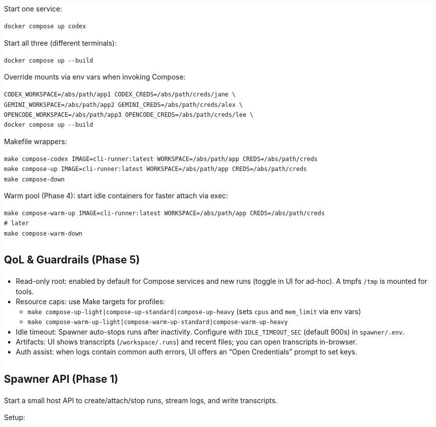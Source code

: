 Start one service:

```
docker compose up codex
```

Start all three (different terminals):

```
docker compose up --build
```

Override mounts via env vars when invoking Compose:

```
CODEX_WORKSPACE=/abs/path/app1 CODEX_CREDS=/abs/path/creds/jane \
GEMINI_WORKSPACE=/abs/path/app2 GEMINI_CREDS=/abs/path/creds/alex \
OPENCODE_WORKSPACE=/abs/path/app3 OPENCODE_CREDS=/abs/path/creds/lee \
docker compose up --build
```

Makefile wrappers:

```
make compose-codex IMAGE=cli-runner:latest WORKSPACE=/abs/path/app CREDS=/abs/path/creds
make compose-up IMAGE=cli-runner:latest WORKSPACE=/abs/path/app CREDS=/abs/path/creds
make compose-down
```

Warm pool (Phase 4): start idle containers for faster attach via exec:

```
make compose-warm-up IMAGE=cli-runner:latest WORKSPACE=/abs/path/app CREDS=/abs/path/creds
# later
make compose-warm-down
```

## QoL & Guardrails (Phase 5)

- Read-only root: enabled by default for Compose services and new runs (toggle in UI for ad-hoc). A tmpfs `/tmp` is mounted for tools.
- Resource caps: use Make targets for profiles:
  - `make compose-up-light|compose-up-standard|compose-up-heavy` (sets `cpus` and `mem_limit` via env vars)
  - `make compose-warm-up-light|compose-warm-up-standard|compose-warm-up-heavy`
- Idle timeout: Spawner auto-stops runs after inactivity. Configure with `IDLE_TIMEOUT_SEC` (default 900s) in `spawner/.env`.
- Artifacts: UI shows transcripts (`/workspace/.runs`) and recent files; you can open transcripts in-browser.
- Auth assist: when logs contain common auth errors, UI offers an “Open Credentials” prompt to set keys.

## Spawner API (Phase 1)

Start a small host API to create/attach/stop runs, stream logs, and write transcripts.

Setup:
